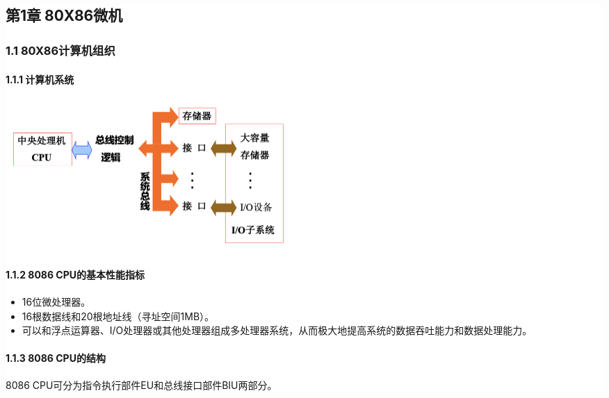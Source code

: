 ## 第1章 80X86微机

### 1.1 80X86计算机组织

#### 1.1.1 计算机系统

<img src="figures/1-1.png" alt="1-1" style="zoom:50%;" />

#### 1.1.2 8086 CPU的基本性能指标

- 16位微处理器。
- 16根数据线和20根地址线（寻址空间1MB）。
- 可以和浮点运算器、I/O处理器或其他处理器组成多处理器系统，从而极大地提高系统的数据吞吐能力和数据处理能力。

#### 1.1.3 8086 CPU的结构

8086 CPU可分为指令执行部件EU和总线接口部件BIU两部分。
